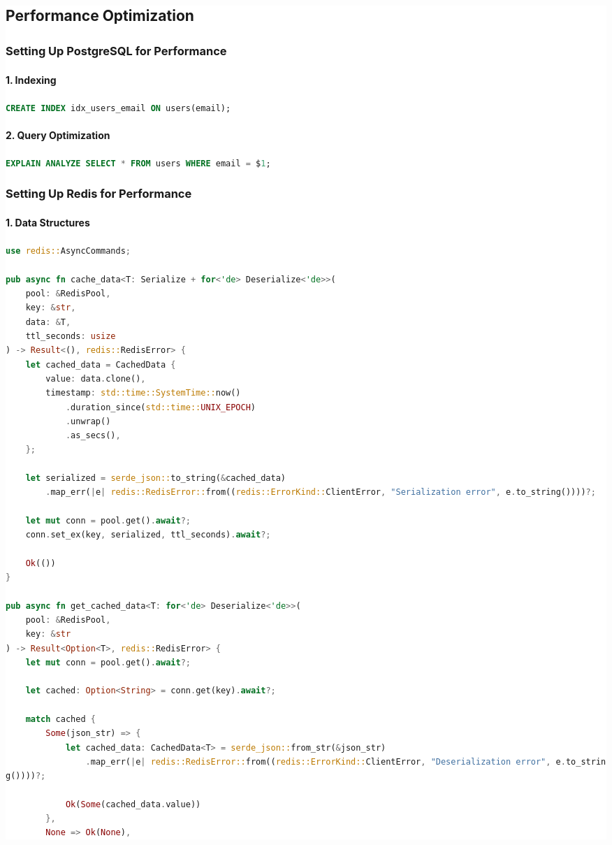 ## Performance Optimization

### Setting Up PostgreSQL for Performance

#### 1. Indexing

```sql
CREATE INDEX idx_users_email ON users(email);
```

#### 2. Query Optimization

```sql
EXPLAIN ANALYZE SELECT * FROM users WHERE email = $1;
```

### Setting Up Redis for Performance

#### 1. Data Structures

```rust
use redis::AsyncCommands;

pub async fn cache_data<T: Serialize + for<'de> Deserialize<'de>>(
    pool: &RedisPool,
    key: &str,
    data: &T,
    ttl_seconds: usize
) -> Result<(), redis::RedisError> {
    let cached_data = CachedData {
        value: data.clone(),
        timestamp: std::time::SystemTime::now()
            .duration_since(std::time::UNIX_EPOCH)
            .unwrap()
            .as_secs(),
    };
    
    let serialized = serde_json::to_string(&cached_data)
        .map_err(|e| redis::RedisError::from((redis::ErrorKind::ClientError, "Serialization error", e.to_string())))?;
    
    let mut conn = pool.get().await?;
    conn.set_ex(key, serialized, ttl_seconds).await?;
    
    Ok(())
}

pub async fn get_cached_data<T: for<'de> Deserialize<'de>>(
    pool: &RedisPool,
    key: &str
) -> Result<Option<T>, redis::RedisError> {
    let mut conn = pool.get().await?;
    
    let cached: Option<String> = conn.get(key).await?;
    
    match cached {
        Some(json_str) => {
            let cached_data: CachedData<T> = serde_json::from_str(&json_str)
                .map_err(|e| redis::RedisError::from((redis::ErrorKind::ClientError, "Deserialization error", e.to_string())))?;
            
            Ok(Some(cached_data.value))
        },
        None => Ok(None),
```
